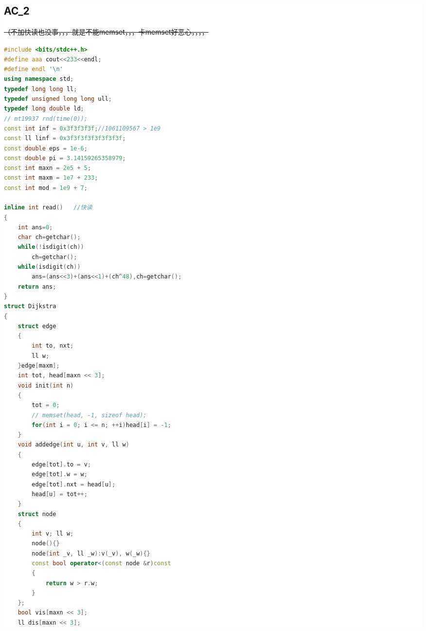 ## AC_2

~~（不加快读也没事，，，就是不能memset，，，卡memset好恶心，，，，~~

```cpp
#include <bits/stdc++.h>
#define aaa cout<<233<<endl;
#define endl '\n'
using namespace std;
typedef long long ll;
typedef unsigned long long ull;
typedef long double ld;
// mt19937 rnd(time(0));
const int inf = 0x3f3f3f3f;//1061109567 > 1e9
const ll linf = 0x3f3f3f3f3f3f3f3f;
const double eps = 1e-6;
const double pi = 3.14159265358979;
const int maxn = 2e5 + 5;
const int maxm = 1e7 + 233;
const int mod = 1e9 + 7;

inline int read()   //快读
{
    int ans=0;
    char ch=getchar();
    while(!isdigit(ch))
        ch=getchar();
    while(isdigit(ch))
        ans=(ans<<3)+(ans<<1)+(ch^48),ch=getchar();
    return ans;
}
struct Dijkstra
{
    struct edge
    {
        int to, nxt;
        ll w;
    }edge[maxm];
    int tot, head[maxn << 3];
    void init(int n)
    {
        tot = 0;
        // memset(head, -1, sizeof head);
        for(int i = 0; i <= n; ++i)head[i] = -1;
    }
    void addedge(int u, int v, ll w)
    {
        edge[tot].to = v;
        edge[tot].w = w;
        edge[tot].nxt = head[u];
        head[u] = tot++;
    }
    struct node
    {
        int v; ll w;
        node(){}
        node(int _v, ll _w):v(_v), w(_w){}
        const bool operator<(const node &r)const
        {
            return w > r.w;
        }
    };
    bool vis[maxn << 3];
    ll dis[maxn << 3];
```